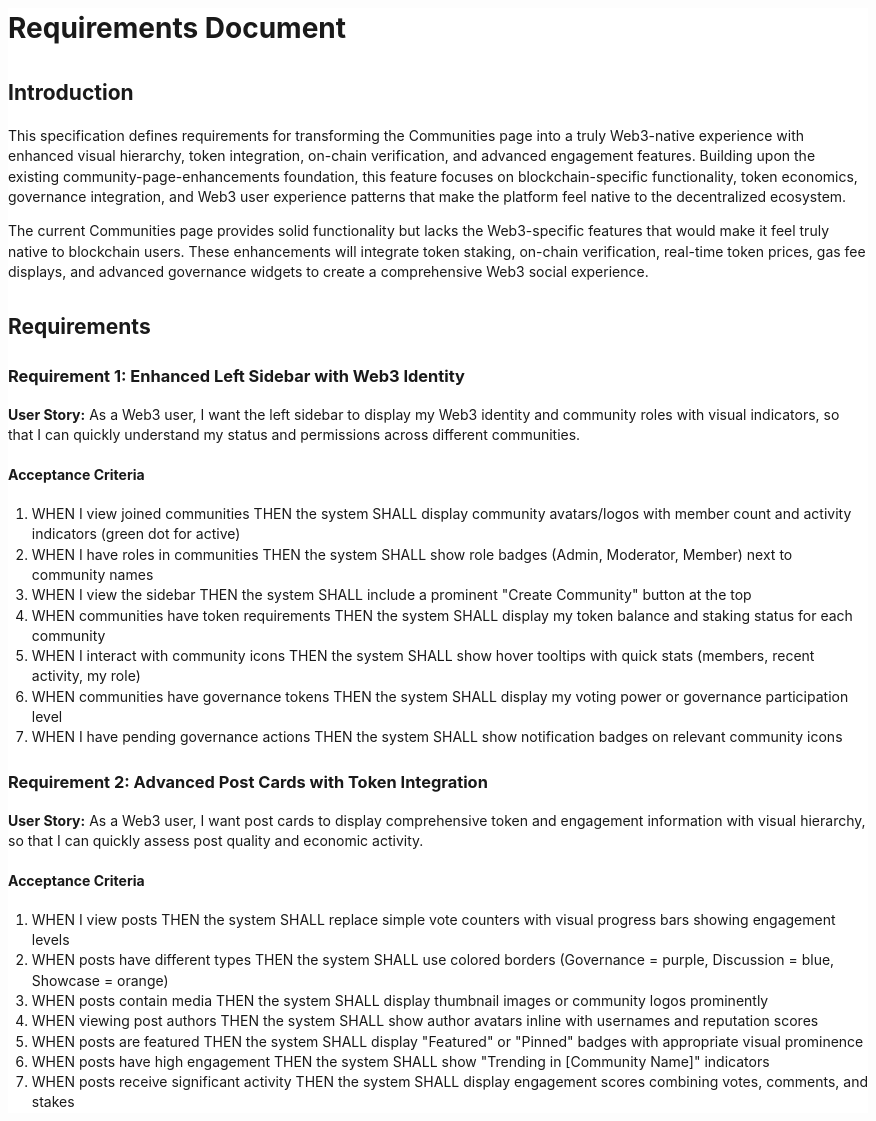 # Requirements Document

## Introduction

This specification defines requirements for transforming the Communities page into a truly Web3-native experience with enhanced visual hierarchy, token integration, on-chain verification, and advanced engagement features. Building upon the existing community-page-enhancements foundation, this feature focuses on blockchain-specific functionality, token economics, governance integration, and Web3 user experience patterns that make the platform feel native to the decentralized ecosystem.

The current Communities page provides solid functionality but lacks the Web3-specific features that would make it feel truly native to blockchain users. These enhancements will integrate token staking, on-chain verification, real-time token prices, gas fee displays, and advanced governance widgets to create a comprehensive Web3 social experience.

## Requirements

### Requirement 1: Enhanced Left Sidebar with Web3 Identity

**User Story:** As a Web3 user, I want the left sidebar to display my Web3 identity and community roles with visual indicators, so that I can quickly understand my status and permissions across different communities.

#### Acceptance Criteria

1. WHEN I view joined communities THEN the system SHALL display community avatars/logos with member count and activity indicators (green dot for active)
2. WHEN I have roles in communities THEN the system SHALL show role badges (Admin, Moderator, Member) next to community names
3. WHEN I view the sidebar THEN the system SHALL include a prominent "Create Community" button at the top
4. WHEN communities have token requirements THEN the system SHALL display my token balance and staking status for each community
5. WHEN I interact with community icons THEN the system SHALL show hover tooltips with quick stats (members, recent activity, my role)
6. WHEN communities have governance tokens THEN the system SHALL display my voting power or governance participation level
7. WHEN I have pending governance actions THEN the system SHALL show notification badges on relevant community icons

### Requirement 2: Advanced Post Cards with Token Integration

**User Story:** As a Web3 user, I want post cards to display comprehensive token and engagement information with visual hierarchy, so that I can quickly assess post quality and economic activity.

#### Acceptance Criteria

1. WHEN I view posts THEN the system SHALL replace simple vote counters with visual progress bars showing engagement levels
2. WHEN posts have different types THEN the system SHALL use colored borders (Governance = purple, Discussion = blue, Showcase = orange)
3. WHEN posts contain media THEN the system SHALL display thumbnail images or community logos prominently
4. WHEN viewing post authors THEN the system SHALL show author avatars inline with usernames and reputation scores
5. WHEN posts are featured THEN the system SHALL display "Featured" or "Pinned" badges with appropriate visual prominence
6. WHEN posts have high engagement THEN the system SHALL show "Trending in [Community Name]" indicators
7. WHEN posts receive significant activity THEN the system SHALL display engagement scores combining votes, comments, and stakes

